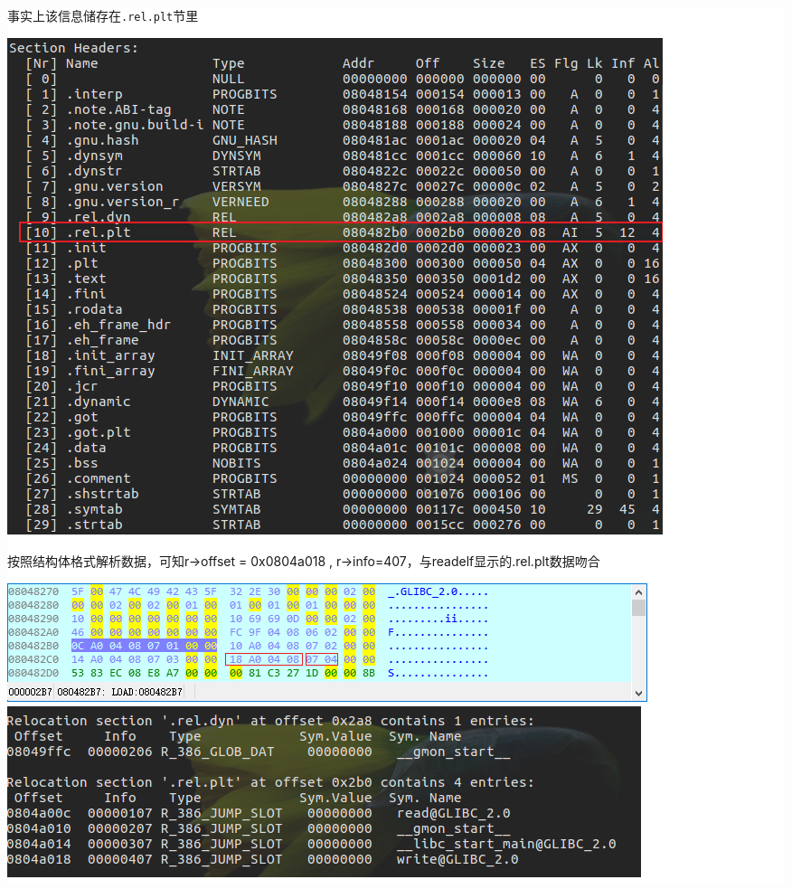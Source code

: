 事实上该信息储存在`.rel.plt`节里

![Alt](img/plt-got18.png)

按照结构体格式解析数据，可知r->offset = 0x0804a018 , r->info=407，与readelf显示的.rel.plt数据吻合

![Alt](img/plt-got19.png)
![Alt](img/plt-got20.png)
